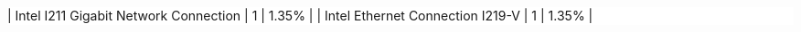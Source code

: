 | Intel I211 Gigabit Network Connection                                  | 1         | 1.35%   |
| Intel Ethernet Connection I219-V                                       | 1         | 1.35%   |
